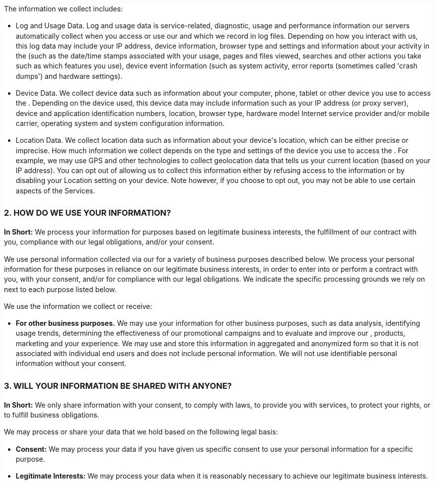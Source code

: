 The information we collect includes:
* Log and Usage Data. Log and usage data is service-related, diagnostic, usage and performance information our servers automatically collect when you access or use our and which we record in log files. Depending on how you interact with us, this log data may include your IP address, device information, browser type and settings and information about your activity in the  (such as the date/time stamps associated with your usage, pages and files viewed, searches and other actions you take such as which features you use), device event information (such as system activity, error reports (sometimes called 'crash dumps') and hardware settings).


* Device Data. We collect device data such as information about your computer, phone, tablet or other device you use to access the . Depending on the device used, this device data may include information such as your IP address (or proxy server), device and application identification numbers, location, browser type, hardware model Internet service provider and/or mobile carrier, operating system and system configuration information.


* Location Data. We collect location data such as information about your device's location, which can be either precise or imprecise. How much information we collect depends on the type and settings of the device you use to access the . For example, we may use GPS and other technologies to collect geolocation data that tells us your current location (based on your IP address). You can opt out of allowing us to collect this information either by refusing access to the information or by disabling your Location setting on your device. Note however, if you choose to opt out, you may not be able to use certain aspects of the Services.

### 2. HOW DO WE USE YOUR INFORMATION?

**In Short:**  We process your information for purposes based on legitimate business interests, the fulfillment of our contract with you, compliance with our legal obligations, and/or your consent.

We use personal information collected via our for a variety of business purposes described below. We process your personal information for these purposes in reliance on our legitimate business interests, in order to enter into or perform a contract with you, with your consent, and/or for compliance with our legal obligations. We indicate the specific processing grounds we rely on next to each purpose listed below.

We use the information we collect or receive:

* **For other business purposes.** We may use your information for other business purposes, such as data analysis, identifying usage trends, determining the effectiveness of our promotional campaigns and to evaluate and improve our , products, marketing and your experience. We may use and store this information in aggregated and anonymized form so that it is not associated with individual end users and does not include personal information. We will not use identifiable personal information without your consent.

### 3. WILL YOUR INFORMATION BE SHARED WITH ANYONE?

**In Short:**  We only share information with your consent, to comply with laws, to provide you with services, to protect your rights, or to fulfill business obligations.

We may process or share your data that we hold based on the following legal basis:
* **Consent:** We may process your data if you have given us specific consent to use your personal information for a specific purpose.


* **Legitimate Interests:** We may process your data when it is reasonably necessary to achieve our legitimate business interests.
